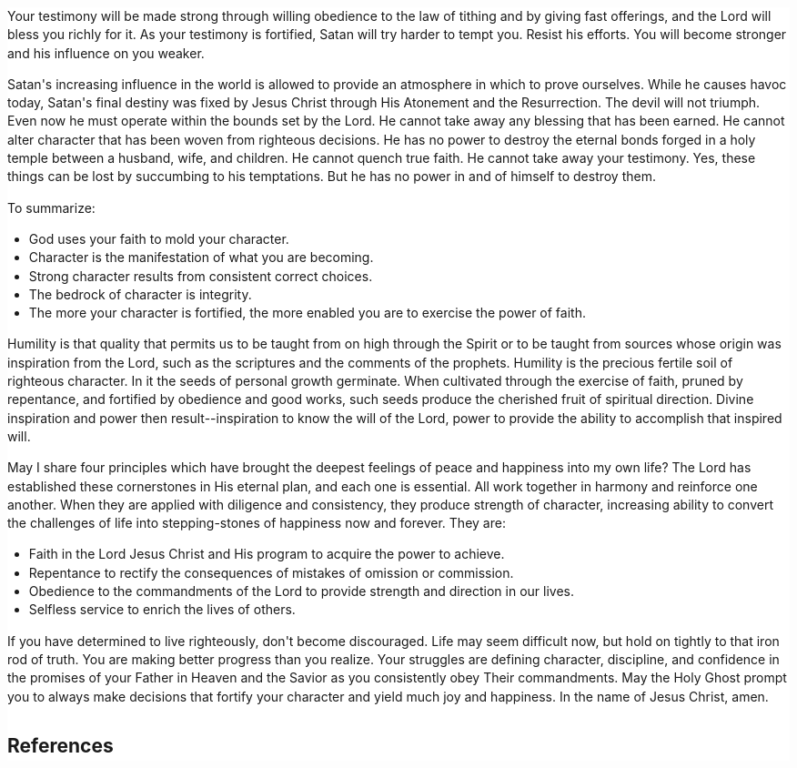 Your testimony will be made strong through willing obedience to the law of
tithing and by giving fast offerings, and the Lord will bless you richly for
it. As your testimony is fortified, Satan will try harder to tempt you. Resist
his efforts. You will become stronger and his influence on you weaker.

Satan's increasing influence in the world is allowed to provide an atmosphere
in which to prove ourselves. While he causes havoc today, Satan's final
destiny was fixed by Jesus Christ through His Atonement and the Resurrection.
The devil will not triumph. Even now he must operate within the bounds set by
the Lord. He cannot take away any blessing that has been earned. He cannot
alter character that has been woven from righteous decisions. He has no power
to destroy the eternal bonds forged in a holy temple between a husband, wife,
and children. He cannot quench true faith. He cannot take away your testimony.
Yes, these things can be lost by succumbing to his temptations. But he has no
power in and of himself to destroy them.

To summarize:

  * God uses your faith to mold your character. 
  * Character is the manifestation of what you are becoming. 
  * Strong character results from consistent correct choices. 
  * The bedrock of character is integrity. 
  * The more your character is fortified, the more enabled you are to exercise the power of faith. 

Humility is that quality that permits us to be taught from on high through the
Spirit or to be taught from sources whose origin was inspiration from the
Lord, such as the scriptures and the comments of the prophets. Humility is the
precious fertile soil of righteous character. In it the seeds of personal
growth germinate. When cultivated through the exercise of faith, pruned by
repentance, and fortified by obedience and good works, such seeds produce the
cherished fruit of spiritual direction. Divine inspiration and power then
result--inspiration to know the will of the Lord, power to provide the ability
to accomplish that inspired will.

May I share four principles which have brought the deepest feelings of peace
and happiness into my own life? The Lord has established these cornerstones in
His eternal plan, and each one is essential. All work together in harmony and
reinforce one another. When they are applied with diligence and consistency,
they produce strength of character, increasing ability to convert the
challenges of life into stepping-stones of happiness now and forever. They
are:

  * Faith in the Lord Jesus Christ and His program to acquire the power to achieve. 
  * Repentance to rectify the consequences of mistakes of omission or commission. 
  * Obedience to the commandments of the Lord to provide strength and direction in our lives. 
  * Selfless service to enrich the lives of others. 

If you have determined to live righteously, don't become discouraged. Life may
seem difficult now, but hold on tightly to that iron rod of truth. You are
making better progress than you realize. Your struggles are defining
character, discipline, and confidence in the promises of your Father in Heaven
and the Savior as you consistently obey Their commandments. May the Holy Ghost
prompt you to always make decisions that fortify your character and yield much
joy and happiness. In the name of Jesus Christ, amen.

## References

